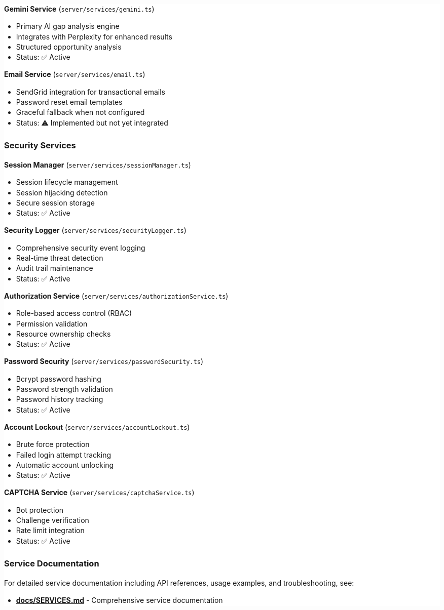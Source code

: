 **Gemini Service** (`server/services/gemini.ts`)
- Primary AI gap analysis engine
- Integrates with Perplexity for enhanced results
- Structured opportunity analysis
- Status: ✅ Active

**Email Service** (`server/services/email.ts`)
- SendGrid integration for transactional emails
- Password reset email templates
- Graceful fallback when not configured
- Status: ⚠️ Implemented but not yet integrated

### Security Services

**Session Manager** (`server/services/sessionManager.ts`)
- Session lifecycle management
- Session hijacking detection
- Secure session storage
- Status: ✅ Active

**Security Logger** (`server/services/securityLogger.ts`)
- Comprehensive security event logging
- Real-time threat detection
- Audit trail maintenance
- Status: ✅ Active

**Authorization Service** (`server/services/authorizationService.ts`)
- Role-based access control (RBAC)
- Permission validation
- Resource ownership checks
- Status: ✅ Active

**Password Security** (`server/services/passwordSecurity.ts`)
- Bcrypt password hashing
- Password strength validation
- Password history tracking
- Status: ✅ Active

**Account Lockout** (`server/services/accountLockout.ts`)
- Brute force protection
- Failed login attempt tracking
- Automatic account unlocking
- Status: ✅ Active

**CAPTCHA Service** (`server/services/captchaService.ts`)
- Bot protection
- Challenge verification
- Rate limit integration
- Status: ✅ Active

### Service Documentation

For detailed service documentation including API references, usage examples, and troubleshooting, see:
- **[docs/SERVICES.md](docs/SERVICES.md)** - Comprehensive service documentation
